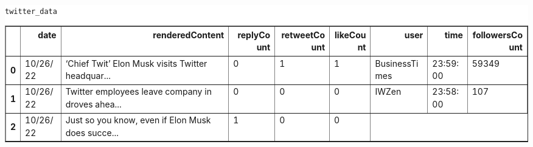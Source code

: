 


```python
twitter_data
```




<div>
<style scoped>
    .dataframe tbody tr th:only-of-type {
        vertical-align: middle;
    }

    .dataframe tbody tr th {
        vertical-align: top;
    }

    .dataframe thead th {
        text-align: right;
    }
</style>
<table border="1" class="dataframe">
  <thead>
    <tr style="text-align: right;">
      <th></th>
      <th>date</th>
      <th>renderedContent</th>
      <th>replyCount</th>
      <th>retweetCount</th>
      <th>likeCount</th>
      <th>user</th>
      <th>time</th>
      <th>followersCount</th>
    </tr>
  </thead>
  <tbody>
    <tr>
      <th>0</th>
      <td>10/26/22</td>
      <td>‘Chief Twit’ Elon Musk visits Twitter headquar...</td>
      <td>0</td>
      <td>1</td>
      <td>1</td>
      <td>BusinessTimes</td>
      <td>23:59:00</td>
      <td>59349</td>
    </tr>
    <tr>
      <th>1</th>
      <td>10/26/22</td>
      <td>Twitter employees leave company in droves ahea...</td>
      <td>0</td>
      <td>0</td>
      <td>0</td>
      <td>IWZen</td>
      <td>23:58:00</td>
      <td>107</td>
    </tr>
    <tr>
      <th>2</th>
      <td>10/26/22</td>
      <td>Just so you know, even if Elon Musk does succe...</td>
      <td>1</td>
      <td>0</td>
      <td>0</td>
